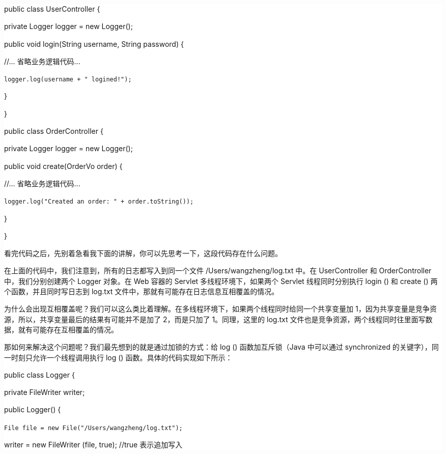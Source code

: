 public class UserController {


  private Logger logger = new Logger();


  


  public void login(String username, String password) {


//... 省略业务逻辑代码...

    logger.log(username + " logined!");


  }


}


public class OrderController {


  private Logger logger = new Logger();


  


  public void create(OrderVo order) {


//... 省略业务逻辑代码...

    logger.log("Created an order: " + order.toString());


  }


}


看完代码之后，先别着急看我下面的讲解，你可以先思考一下，这段代码存在什么问题。

在上面的代码中，我们注意到，所有的日志都写入到同一个文件 /Users/wangzheng/log.txt 中。在 UserController 和 OrderController 中，我们分别创建两个 Logger 对象。在 Web 容器的 Servlet 多线程环境下，如果两个 Servlet 线程同时分别执行 login () 和 create () 两个函数，并且同时写日志到 log.txt 文件中，那就有可能存在日志信息互相覆盖的情况。

为什么会出现互相覆盖呢？我们可以这么类比着理解。在多线程环境下，如果两个线程同时给同一个共享变量加 1，因为共享变量是竞争资源，所以，共享变量最后的结果有可能并不是加了 2，而是只加了 1。同理，这里的 log.txt 文件也是竞争资源，两个线程同时往里面写数据，就有可能存在互相覆盖的情况。

那如何来解决这个问题呢？我们最先想到的就是通过加锁的方式：给 log () 函数加互斥锁（Java 中可以通过 synchronized 的关键字），同一时刻只允许一个线程调用执行 log () 函数。具体的代码实现如下所示：

public class Logger {


  private FileWriter writer;


  public Logger() {


    File file = new File("/Users/wangzheng/log.txt");


writer = new FileWriter (file, true); //true 表示追加写入
